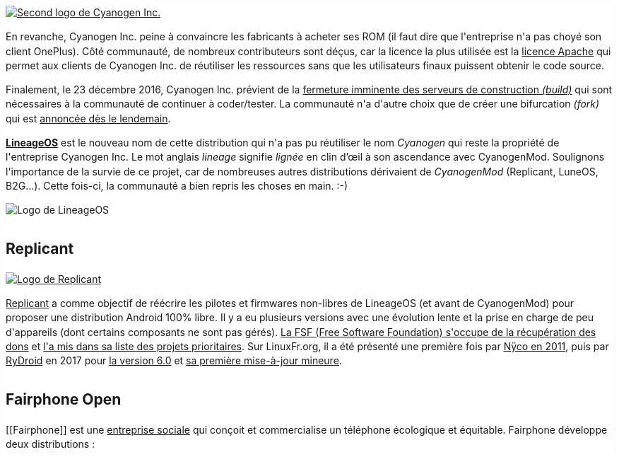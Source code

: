 

[![Second logo de Cyanogen Inc.](https://upload.wikimedia.org/wikipedia/commons/8/82/Cyanogen_logo_%282015%29.svg "Second logo de Cyanogen Inc.")](https://commons.wikimedia.org/wiki/File:Cyanogen_Inc._logo_%282014-2015%29.svg)



En revanche, Cyanogen Inc. peine à convaincre les fabricants à acheter ses ROM (il faut dire que l'entreprise n'a pas choyé son client OnePlus). Côté communauté, de nombreux contributeurs sont déçus, car la licence la plus utilisée est la [licence Apache](https://fr.wikipedia.org/wiki/Licence_Apache) qui permet aux clients de Cyanogen Inc. de réutiliser les ressources sans que les utilisateurs finaux puissent obtenir le code source.


Finalement, le 23 décembre 2016, Cyanogen Inc. prévient de la [fermeture imminente des serveurs de construction *(build)*](http://web.archive.org/web/20161225145039/https://cyngn.com/blog/cyanogen-services-shutting-down) qui sont nécessaires à la communauté de continuer à coder/tester. La communauté n'a d'autre choix que de créer une bifurcation *(fork)* qui est [annoncée dès le lendemain](http://web.archive.org/web/20161225144318/https://www.cyanogenmod.org/blog/a-fork-in-the-road).



[**LineageOS**](https://fr.wikipedia.org/wiki/LineageOS) est le nouveau nom de cette distribution qui n'a pas pu réutiliser le nom *Cyanogen* qui reste la propriété de l'entreprise Cyanogen Inc. Le mot anglais *lineage* signifie *lignée* en clin d’œil à son ascendance avec CyanogenMod. Soulignons l'importance de la survie de ce projet, car de nombreuses autres distributions dérivaient de *CyanogenMod* (Replicant, LuneOS, B2G…). Cette fois-ci, la communauté a bien repris les choses en main. :-)



![Logo de LineageOS](https://thetechportal.com/wp-content/uploads/2017/01/lineage-os-300x225.png "Logo de LineageOS")



Replicant
-----------


[![Logo de Replicant](https://www.replicant.us/images/replicant.png)](https://www.replicant.us/)


        
[Replicant](https://fr.wikipedia.org/wiki/Replicant_(syst%C3%A8me_d%27exploitation)) a comme objectif de réécrire les pilotes et firmwares non-libres de LineageOS (et avant de CyanogenMod) pour proposer une distribution Android 100% libre. Il y a eu plusieurs versions avec une évolution lente et la prise en charge de peu d'appareils (dont certains composants ne sont pas gérés). [La FSF (Free Software Foundation) s'occupe de la récupération des dons](https://www.fsf.org/news/fsf-launches-fundraising-program-for-replicant-the-fully-free-android-based-mobile-os) et [l'a mis dans sa liste des projets prioritaires](https://www.fsf.org/campaigns/priority-projects/free-phone). Sur LinuxFr.org, il a été présenté une première fois par [Nÿco en 2011](https://linuxfr.org/news/replicant%C2%A0-distribution%C2%A0android-100%C2%A0libre), puis par [RyDroid](https://linuxfr.org/users/rydroid) en 2017 pour [la version 6.0](https://linuxfr.org/news/sortie-de-replicant-6-0) et [sa première mise-à-jour mineure](https://linuxfr.org/users/rydroid/journaux/replicant-6-0-0002-est-sorti-avec-12-appareils-supportes).


Fairphone Open
--------------
    
[[Fairphone]] est une [entreprise sociale](https://fr.wikipedia.org/wiki/Entrepreneuriat_social#L’entreprise_sociale_«_commerciale_») qui conçoit et commercialise un téléphone écologique et équitable. Fairphone développe deux distributions :
    
